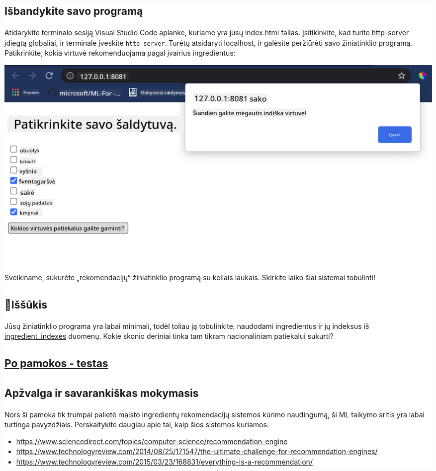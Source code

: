 ## Išbandykite savo programą

Atidarykite terminalo sesiją Visual Studio Code aplanke, kuriame yra jūsų index.html failas. Įsitikinkite, kad turite [http-server](https://www.npmjs.com/package/http-server) įdiegtą globaliai, ir terminale įveskite `http-server`. Turėtų atsidaryti localhost, ir galėsite peržiūrėti savo žiniatinklio programą. Patikrinkite, kokia virtuvė rekomenduojama pagal įvairius ingredientus:

![ingredientų žiniatinklio programa](../../../../translated_images/web-app.4c76450cabe20036f8ec6d5e05ccc0c1c064f0d8f2fe3304d3bcc0198f7dc139.lt.png)

Sveikiname, sukūrėte „rekomendacijų“ žiniatinklio programą su keliais laukais. Skirkite laiko šiai sistemai tobulinti!

## 🚀Iššūkis

Jūsų žiniatinklio programa yra labai minimali, todėl toliau ją tobulinkite, naudodami ingredientus ir jų indeksus iš [ingredient_indexes](../../../../4-Classification/data/ingredient_indexes.csv) duomenų. Kokie skonio deriniai tinka tam tikram nacionaliniam patiekalui sukurti?

## [Po pamokos - testas](https://gray-sand-07a10f403.1.azurestaticapps.net/quiz/26/)

## Apžvalga ir savarankiškas mokymasis

Nors ši pamoka tik trumpai palietė maisto ingredientų rekomendacijų sistemos kūrimo naudingumą, ši ML taikymo sritis yra labai turtinga pavyzdžiais. Perskaitykite daugiau apie tai, kaip šios sistemos kuriamos:

- https://www.sciencedirect.com/topics/computer-science/recommendation-engine
- https://www.technologyreview.com/2014/08/25/171547/the-ultimate-challenge-for-recommendation-engines/
- https://www.technologyreview.com/2015/03/23/168831/everything-is-a-recommendation/
